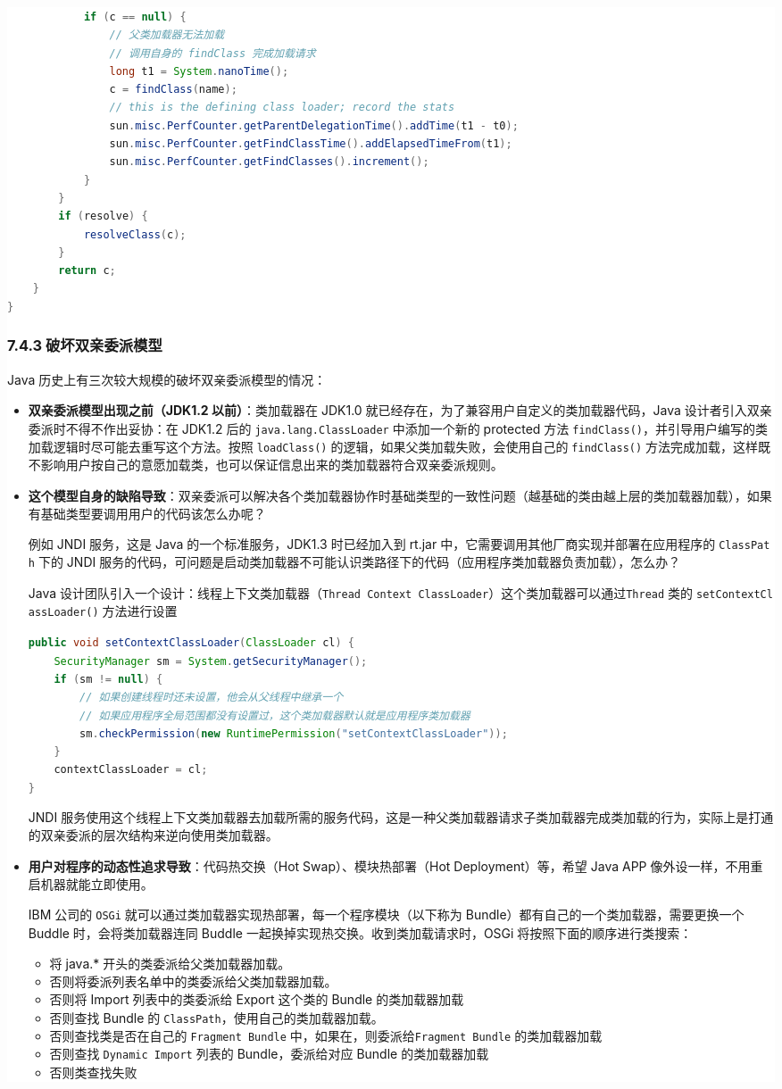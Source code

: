   ```java
              if (c == null) {
                  // 父类加载器无法加载
                  // 调用自身的 findClass 完成加载请求
                  long t1 = System.nanoTime();
                  c = findClass(name);
                  // this is the defining class loader; record the stats
                  sun.misc.PerfCounter.getParentDelegationTime().addTime(t1 - t0);
                  sun.misc.PerfCounter.getFindClassTime().addElapsedTimeFrom(t1);
                  sun.misc.PerfCounter.getFindClasses().increment();
              }
          }
          if (resolve) {
              resolveClass(c);
          }
          return c;
      }
  }
  ```
  

### 7.4.3 破坏双亲委派模型

Java 历史上有三次较大规模的破坏双亲委派模型的情况：

- **双亲委派模型出现之前（JDK1.2 以前）**：类加载器在 JDK1.0 就已经存在，为了兼容用户自定义的类加载器代码，Java 设计者引入双亲委派时不得不作出妥协：在 JDK1.2 后的 `java.lang.ClassLoader` 中添加一个新的 protected 方法 `findClass()`，并引导用户编写的类加载逻辑时尽可能去重写这个方法。按照 `loadClass()` 的逻辑，如果父类加载失败，会使用自己的 `findClass()` 方法完成加载，这样既不影响用户按自己的意愿加载类，也可以保证信息出来的类加载器符合双亲委派规则。

- **这个模型自身的缺陷导致**：双亲委派可以解决各个类加载器协作时基础类型的一致性问题（越基础的类由越上层的类加载器加载），如果有基础类型要调用用户的代码该怎么办呢？

  例如 JNDI 服务，这是 Java 的一个标准服务，JDK1.3 时已经加入到 rt.jar 中，它需要调用其他厂商实现并部署在应用程序的 `ClassPath` 下的 JNDI 服务的代码，可问题是启动类加载器不可能认识类路径下的代码（应用程序类加载器负责加载），怎么办？

  Java 设计团队引入一个设计：线程上下文类加载器（`Thread Context ClassLoader`）这个类加载器可以通过`Thread` 类的 `setContextClassLoader()` 方法进行设置

  ```java
  public void setContextClassLoader(ClassLoader cl) {
      SecurityManager sm = System.getSecurityManager();
      if (sm != null) {
          // 如果创建线程时还未设置，他会从父线程中继承一个
          // 如果应用程序全局范围都没有设置过，这个类加载器默认就是应用程序类加载器
          sm.checkPermission(new RuntimePermission("setContextClassLoader"));
      }
      contextClassLoader = cl;
  }
  ```

  JNDI 服务使用这个线程上下文类加载器去加载所需的服务代码，这是一种父类加载器请求子类加载器完成类加载的行为，实际上是打通的双亲委派的层次结构来逆向使用类加载器。

- **用户对程序的动态性追求导致**：代码热交换（Hot Swap）、模块热部署（Hot Deployment）等，希望 Java APP 像外设一样，不用重启机器就能立即使用。

  IBM 公司的 `OSGi` 就可以通过类加载器实现热部署，每一个程序模块（以下称为 Bundle）都有自己的一个类加载器，需要更换一个 Buddle 时，会将类加载器连同 Buddle 一起换掉实现热交换。收到类加载请求时，OSGi 将按照下面的顺序进行类搜索：

  - 将 java.* 开头的类委派给父类加载器加载。
  - 否则将委派列表名单中的类委派给父类加载器加载。
  - 否则将 Import 列表中的类委派给 Export 这个类的 Bundle 的类加载器加载
  - 否则查找 Bundle 的 `ClassPath`，使用自己的类加载器加载。
  - 否则查找类是否在自己的 `Fragment Bundle` 中，如果在，则委派给`Fragment Bundle` 的类加载器加载
  - 否则查找 `Dynamic Import` 列表的 Bundle，委派给对应 Bundle 的类加载器加载
  - 否则类查找失败